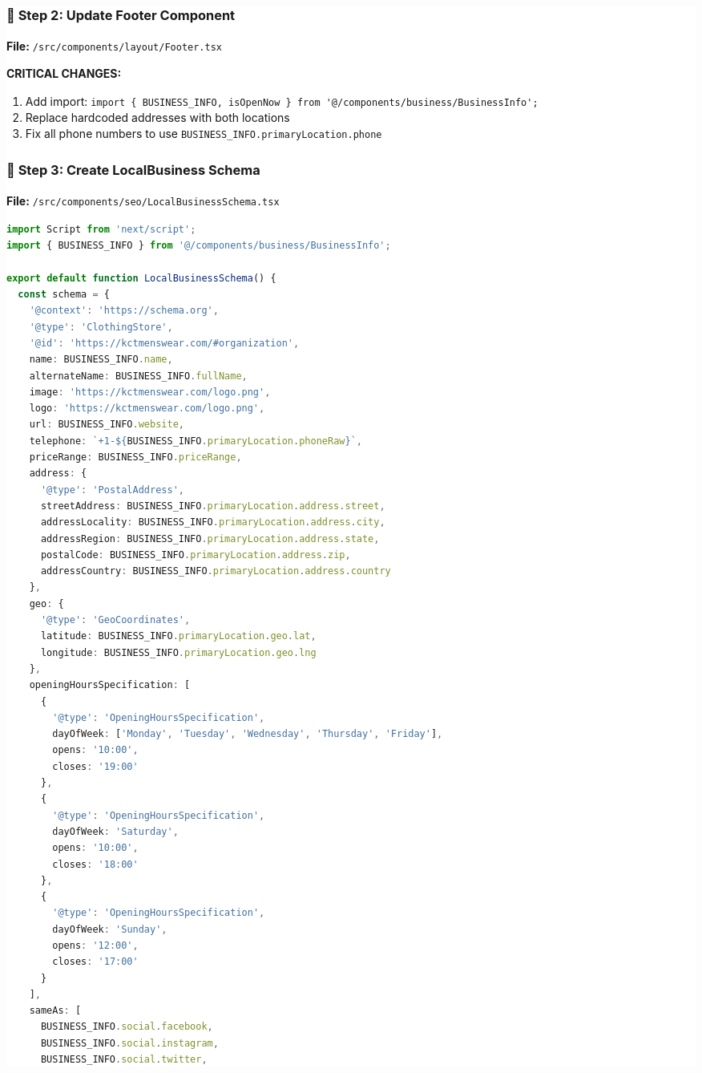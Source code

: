 ### 🎯 **Step 2: Update Footer Component**
**File:** `/src/components/layout/Footer.tsx`

**CRITICAL CHANGES:**
1. Add import: `import { BUSINESS_INFO, isOpenNow } from '@/components/business/BusinessInfo';`
2. Replace hardcoded addresses with both locations
3. Fix all phone numbers to use `BUSINESS_INFO.primaryLocation.phone`

### 🎯 **Step 3: Create LocalBusiness Schema**
**File:** `/src/components/seo/LocalBusinessSchema.tsx`

```typescript
import Script from 'next/script';
import { BUSINESS_INFO } from '@/components/business/BusinessInfo';

export default function LocalBusinessSchema() {
  const schema = {
    '@context': 'https://schema.org',
    '@type': 'ClothingStore',
    '@id': 'https://kctmenswear.com/#organization',
    name: BUSINESS_INFO.name,
    alternateName: BUSINESS_INFO.fullName,
    image: 'https://kctmenswear.com/logo.png',
    logo: 'https://kctmenswear.com/logo.png',
    url: BUSINESS_INFO.website,
    telephone: `+1-${BUSINESS_INFO.primaryLocation.phoneRaw}`,
    priceRange: BUSINESS_INFO.priceRange,
    address: {
      '@type': 'PostalAddress',
      streetAddress: BUSINESS_INFO.primaryLocation.address.street,
      addressLocality: BUSINESS_INFO.primaryLocation.address.city,
      addressRegion: BUSINESS_INFO.primaryLocation.address.state,
      postalCode: BUSINESS_INFO.primaryLocation.address.zip,
      addressCountry: BUSINESS_INFO.primaryLocation.address.country
    },
    geo: {
      '@type': 'GeoCoordinates',
      latitude: BUSINESS_INFO.primaryLocation.geo.lat,
      longitude: BUSINESS_INFO.primaryLocation.geo.lng
    },
    openingHoursSpecification: [
      {
        '@type': 'OpeningHoursSpecification',
        dayOfWeek: ['Monday', 'Tuesday', 'Wednesday', 'Thursday', 'Friday'],
        opens: '10:00',
        closes: '19:00'
      },
      {
        '@type': 'OpeningHoursSpecification',
        dayOfWeek: 'Saturday',
        opens: '10:00',
        closes: '18:00'
      },
      {
        '@type': 'OpeningHoursSpecification',
        dayOfWeek: 'Sunday',
        opens: '12:00',
        closes: '17:00'
      }
    ],
    sameAs: [
      BUSINESS_INFO.social.facebook,
      BUSINESS_INFO.social.instagram,
      BUSINESS_INFO.social.twitter,
```
